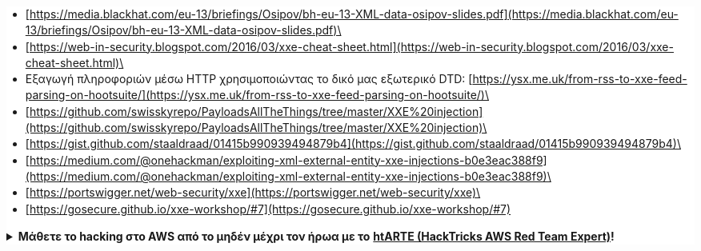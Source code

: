 * [https://media.blackhat.com/eu-13/briefings/Osipov/bh-eu-13-XML-data-osipov-slides.pdf](https://media.blackhat.com/eu-13/briefings/Osipov/bh-eu-13-XML-data-osipov-slides.pdf)\
* [https://web-in-security.blogspot.com/2016/03/xxe-cheat-sheet.html](https://web-in-security.blogspot.com/2016/03/xxe-cheat-sheet.html)\
* Εξαγωγή πληροφοριών μέσω HTTP χρησιμοποιώντας το δικό μας εξωτερικό DTD: [https://ysx.me.uk/from-rss-to-xxe-feed-parsing-on-hootsuite/](https://ysx.me.uk/from-rss-to-xxe-feed-parsing-on-hootsuite/)\
* [https://github.com/swisskyrepo/PayloadsAllTheThings/tree/master/XXE%20injection](https://github.com/swisskyrepo/PayloadsAllTheThings/tree/master/XXE%20injection)\
* [https://gist.github.com/staaldraad/01415b990939494879b4](https://gist.github.com/staaldraad/01415b990939494879b4)\
* [https://medium.com/@onehackman/exploiting-xml-external-entity-xxe-injections-b0e3eac388f9](https://medium.com/@onehackman/exploiting-xml-external-entity-xxe-injections-b0e3eac388f9)\
* [https://portswigger.net/web-security/xxe](https://portswigger.net/web-security/xxe)\
* [https://gosecure.github.io/xxe-workshop/#7](https://gosecure.github.io/xxe-workshop/#7)

<details><summary><strong>Μάθετε το hacking στο AWS από το μηδέν μέχρι τον ήρωα με το</strong> <a href="https://training.hacktricks.xyz/courses/arte"><strong>htARTE (HackTricks AWS Red Team Expert)</strong></a><strong>!</strong></summary></details>
